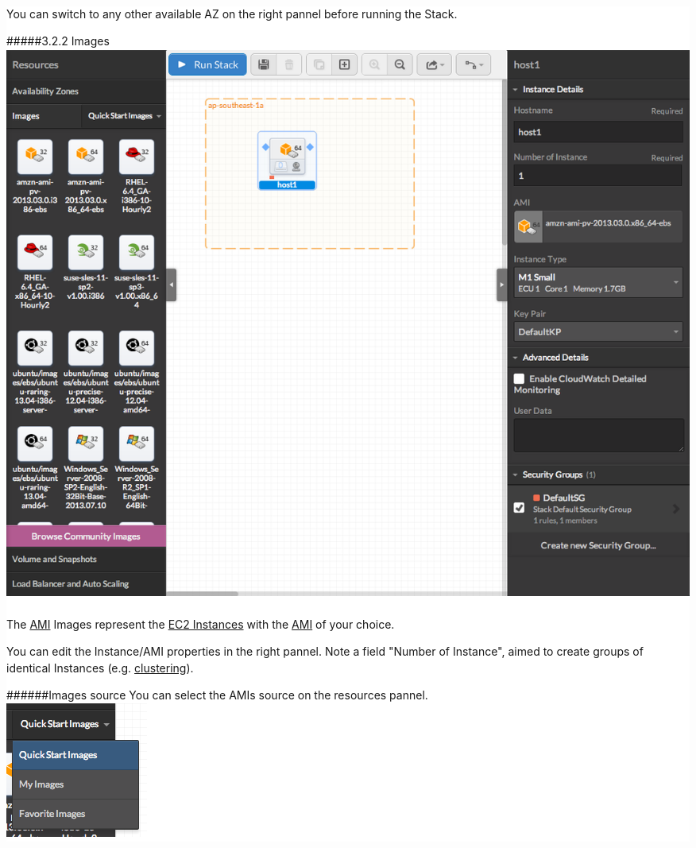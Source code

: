 You can switch to any other available AZ on the right pannel before running the Stack.

#####3.2.2 Images
![](ide_stack_ami.png)<br /><br />
The [AMI](https://aws.amazon.com/amis) Images represent the [EC2 Instances](http://aws.amazon.com/ec2/instance-types/) with the [AMI](https://aws.amazon.com/amis) of your choice.

You can edit the Instance/AMI properties in the right pannel. Note a field "Number of Instance", aimed to create groups of identical Instances (e.g. [clustering](http://en.wikipedia.org/wiki/Computer_cluster)).

######Images source
You can select the AMIs source on the resources pannel.<br />
![](ide_stack_ami_menu.png)

